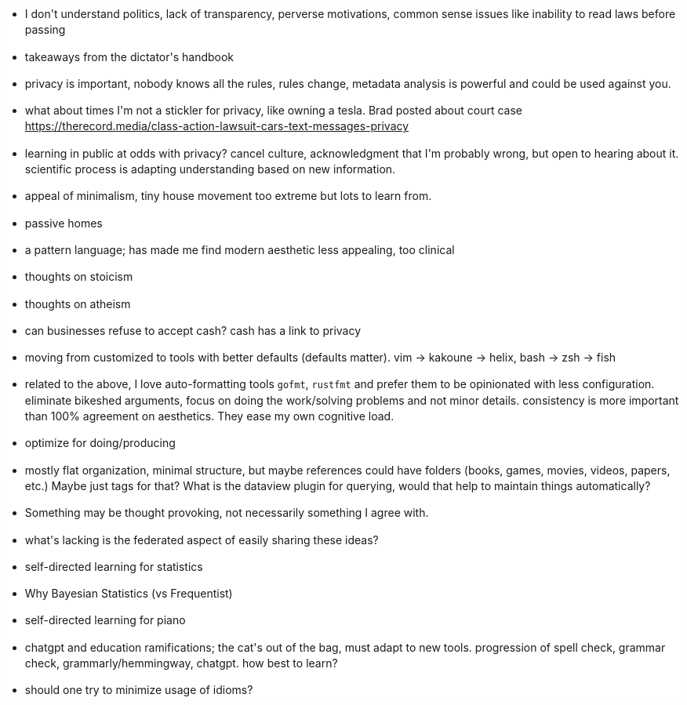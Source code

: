 - I don't understand politics, lack of transparency, perverse motivations,
  common sense issues like inability to read laws before passing

- takeaways from the dictator's handbook

- privacy is important, nobody knows all the rules, rules change, metadata
  analysis is powerful and could be used against you.

- what about times I'm not a stickler for privacy, like owning a tesla. Brad
  posted about court case
  https://therecord.media/class-action-lawsuit-cars-text-messages-privacy

- learning in public at odds with privacy? cancel culture, acknowledgment that
  I'm probably wrong, but open to hearing about it. scientific process is
  adapting understanding based on new information.

- appeal of minimalism, tiny house movement too extreme but lots to learn from.

- passive homes

- a pattern language; has made me find modern aesthetic less appealing, too
  clinical

- thoughts on stoicism

- thoughts on atheism

- can businesses refuse to accept cash? cash has a link to privacy

- moving from customized to tools with better defaults (defaults matter). vim ->
  kakoune -> helix, bash -> zsh -> fish

- related to the above, I love auto-formatting tools `gofmt`, `rustfmt` and
  prefer them to be opinionated with less configuration. eliminate bikeshed
  arguments, focus on doing the work/solving problems and not minor details.
  consistency is more important than 100% agreement on aesthetics. They ease my
  own cognitive load.

- optimize for doing/producing

- mostly flat organization, minimal structure, but maybe references could have
  folders (books, games, movies, videos, papers, etc.) Maybe just tags for that?
  What is the dataview plugin for querying, would that help to maintain things
  automatically?

-  Something may be thought provoking, not necessarily something I
  agree with.

- what's lacking is the federated aspect of easily sharing these ideas?

- self-directed learning for statistics

- Why Bayesian Statistics (vs Frequentist)

- self-directed learning for piano

- chatgpt and education ramifications; the cat's out of the bag, must adapt to
  new tools. progression of spell check, grammar check, grammarly/hemmingway,
  chatgpt. how best to learn?

- should one try to minimize usage of idioms?
